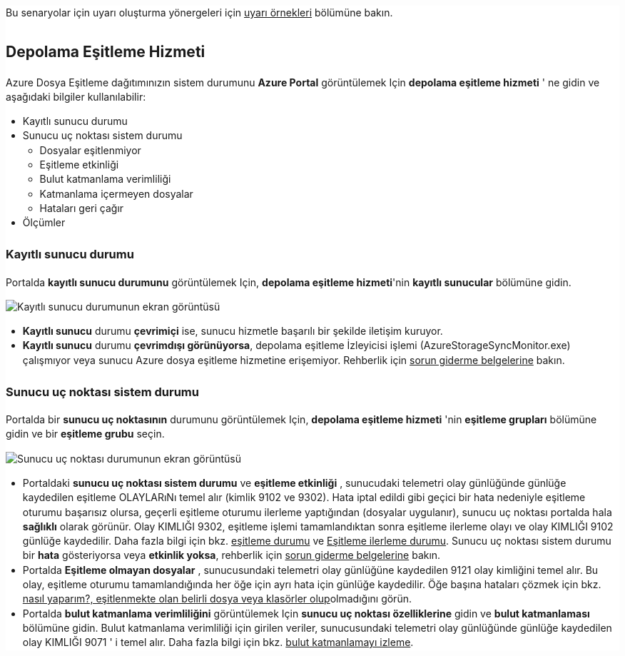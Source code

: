 Bu senaryolar için uyarı oluşturma yönergeleri için [uyarı örnekleri](#alert-examples) bölümüne bakın.

## <a name="storage-sync-service"></a>Depolama Eşitleme Hizmeti

Azure Dosya Eşitleme dağıtımınızın sistem durumunu **Azure Portal** görüntülemek Için **depolama eşitleme hizmeti** ' ne gidin ve aşağıdaki bilgiler kullanılabilir:

- Kayıtlı sunucu durumu
- Sunucu uç noktası sistem durumu
    - Dosyalar eşitlenmiyor
    - Eşitleme etkinliği
    - Bulut katmanlama verimliliği
    - Katmanlama içermeyen dosyalar
    - Hataları geri çağır
- Ölçümler

### <a name="registered-server-health"></a>Kayıtlı sunucu durumu

Portalda **kayıtlı sunucu durumunu** görüntülemek Için, **depolama eşitleme hizmeti**'nin **kayıtlı sunucular** bölümüne gidin.

![Kayıtlı sunucu durumunun ekran görüntüsü](media/storage-sync-files-troubleshoot/file-sync-registered-servers.png)

- **Kayıtlı sunucu** durumu **çevrimiçi** ise, sunucu hizmetle başarılı bir şekilde iletişim kuruyor.
- **Kayıtlı sunucu** durumu **çevrimdışı görünüyorsa**, depolama eşitleme İzleyicisi işlemi (AzureStorageSyncMonitor.exe) çalışmıyor veya sunucu Azure dosya eşitleme hizmetine erişemiyor. Rehberlik için [sorun giderme belgelerine](file-sync-troubleshoot.md?tabs=portal1%252cazure-portal#server-endpoint-noactivity) bakın.

### <a name="server-endpoint-health"></a>Sunucu uç noktası sistem durumu

Portalda bir **sunucu uç noktasının** durumunu görüntülemek Için, **depolama eşitleme hizmeti** 'nin **eşitleme grupları** bölümüne gidin ve bir **eşitleme grubu** seçin.

![Sunucu uç noktası durumunun ekran görüntüsü](media/storage-sync-files-troubleshoot/file-sync-server-endpoint-health.png)

- Portaldaki **sunucu uç noktası sistem durumu** ve **eşitleme etkinliği** , sunucudaki telemetri olay günlüğünde günlüğe kaydedilen eşitleme OLAYLARıNı temel alır (kimlik 9102 ve 9302). Hata iptal edildi gibi geçici bir hata nedeniyle eşitleme oturumu başarısız olursa, geçerli eşitleme oturumu ilerleme yaptığından (dosyalar uygulanır), sunucu uç noktası portalda hala **sağlıklı** olarak görünür. Olay KIMLIĞI 9302, eşitleme işlemi tamamlandıktan sonra eşitleme ilerleme olayı ve olay KIMLIĞI 9102 günlüğe kaydedilir.  Daha fazla bilgi için bkz. [eşitleme durumu](file-sync-troubleshoot.md?tabs=server%252cazure-portal#broken-sync) ve [Eşitleme ilerleme durumu](file-sync-troubleshoot.md?tabs=server%252cazure-portal#how-do-i-monitor-the-progress-of-a-current-sync-session). Sunucu uç noktası sistem durumu bir **hata** gösteriyorsa veya **etkinlik yoksa**, rehberlik için [sorun giderme belgelerine](file-sync-troubleshoot.md?tabs=portal1%252cazure-portal#common-sync-errors) bakın.
- Portalda **Eşitleme olmayan dosyalar** , sunucusundaki telemetri olay günlüğüne kaydedilen 9121 olay kimliğini temel alır. Bu olay, eşitleme oturumu tamamlandığında her öğe için ayrı hata için günlüğe kaydedilir. Öğe başına hataları çözmek için bkz. [nasıl yaparım?, eşitlenmekte olan belirli dosya veya klasörler olup](file-sync-troubleshoot.md?tabs=server%252cazure-portal#how-do-i-see-if-there-are-specific-files-or-folders-that-are-not-syncing)olmadığını görün.
- Portalda **bulut katmanlama verimliliğini** görüntülemek Için **sunucu uç noktası özelliklerine** gidin ve **bulut katmanlaması** bölümüne gidin. Bulut katmanlama verimliliği için girilen veriler, sunucusundaki telemetri olay günlüğünde günlüğe kaydedilen olay KIMLIĞI 9071 ' i temel alır. Daha fazla bilgi için bkz. [bulut katmanlamayı izleme](file-sync-monitor-cloud-tiering.md).